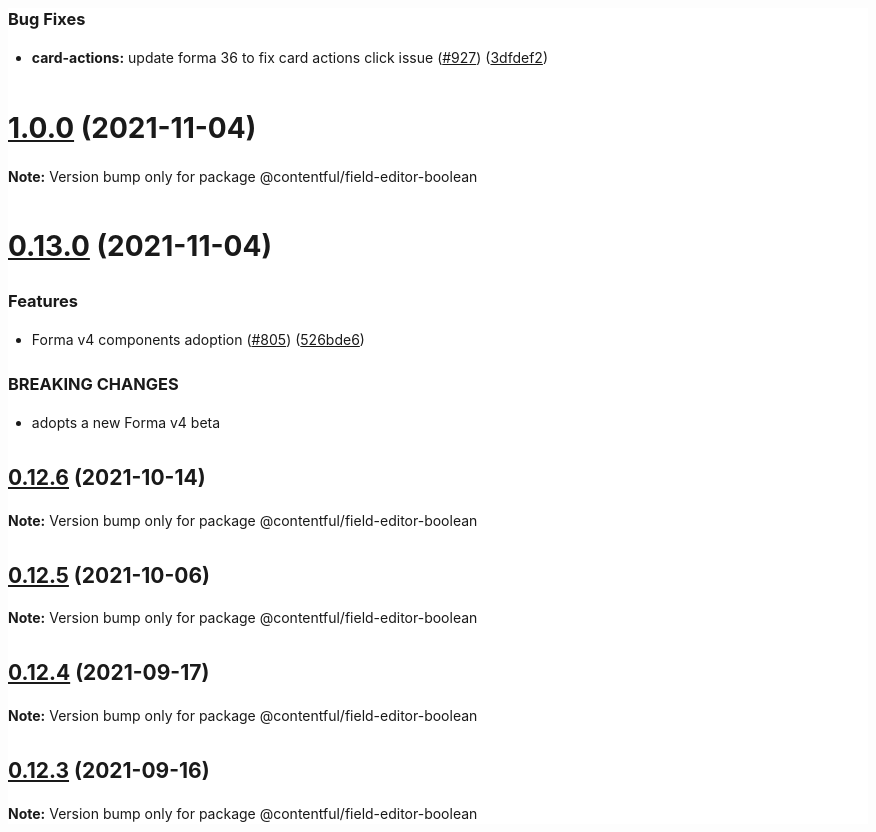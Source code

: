 ### Bug Fixes

- **card-actions:** update forma 36 to fix card actions click issue ([#927](https://github.com/contentful/field-editors/issues/927)) ([3dfdef2](https://github.com/contentful/field-editors/commit/3dfdef2c2b0045f12ea94ddafca89a8e9f25e7d0))

# [1.0.0](https://github.com/contentful/field-editors/compare/@contentful/field-editor-boolean@0.13.0...@contentful/field-editor-boolean@1.0.0) (2021-11-04)

**Note:** Version bump only for package @contentful/field-editor-boolean

# [0.13.0](https://github.com/contentful/field-editors/compare/@contentful/field-editor-boolean@0.12.6...@contentful/field-editor-boolean@0.13.0) (2021-11-04)

### Features

- Forma v4 components adoption ([#805](https://github.com/contentful/field-editors/issues/805)) ([526bde6](https://github.com/contentful/field-editors/commit/526bde6e10e0ee3789705ec10fb31489af7ca59e))

### BREAKING CHANGES

- adopts a new Forma v4 beta

## [0.12.6](https://github.com/contentful/field-editors/compare/@contentful/field-editor-boolean@0.12.5...@contentful/field-editor-boolean@0.12.6) (2021-10-14)

**Note:** Version bump only for package @contentful/field-editor-boolean

## [0.12.5](https://github.com/contentful/field-editors/compare/@contentful/field-editor-boolean@0.12.4...@contentful/field-editor-boolean@0.12.5) (2021-10-06)

**Note:** Version bump only for package @contentful/field-editor-boolean

## [0.12.4](https://github.com/contentful/field-editors/compare/@contentful/field-editor-boolean@0.12.3...@contentful/field-editor-boolean@0.12.4) (2021-09-17)

**Note:** Version bump only for package @contentful/field-editor-boolean

## [0.12.3](https://github.com/contentful/field-editors/compare/@contentful/field-editor-boolean@0.12.2...@contentful/field-editor-boolean@0.12.3) (2021-09-16)

**Note:** Version bump only for package @contentful/field-editor-boolean
